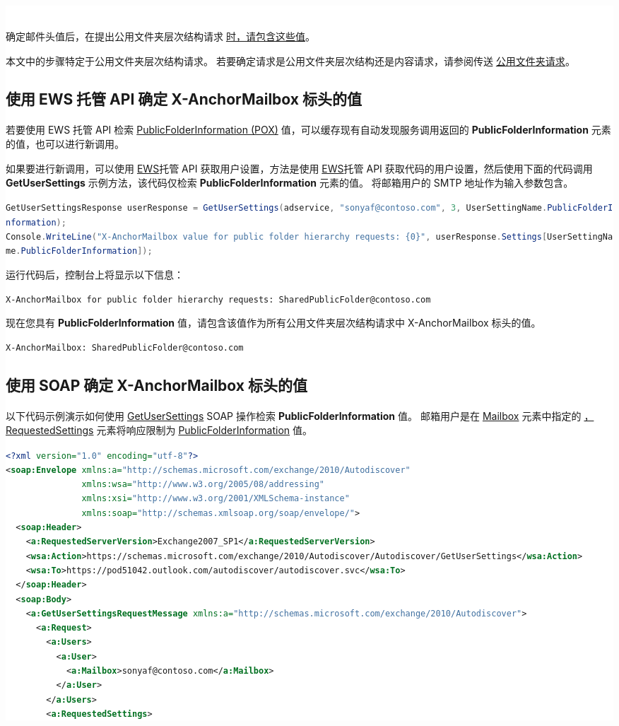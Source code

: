<br/>

确定邮件头值后，在提出公用文件夹层次结构请求 [时，请包含这些值](#bk_setheadervalues)。
  
本文中的步骤特定于公用文件夹层次结构请求。 若要确定请求是公用文件夹层次结构还是内容请求，请参阅传送 [公用文件夹请求](public-folder-access-with-ews-in-exchange.md#bk_routing)。
  
## <a name="determine-the-value-of-the-x-anchormailbox-header-by-using-the-ews-managed-api"></a>使用 EWS 托管 API 确定 X-AnchorMailbox 标头的值
<a name="bk_getpfinfoewsma"> </a>

若要使用 EWS 托管 API 检索 [PublicFolderInformation (POX)](https://msdn.microsoft.com/library/a221aa9e-b4ac-4ec5-aa42-7e2a69e8eaa6%28Office.15%29.aspx) 值，可以缓存现有自动发现服务调用返回的 **PublicFolderInformation** 元素的值，也可以进行新调用。 
  
如果要进行新调用，可以使用 [EWS](how-to-get-user-settings-from-exchange-by-using-autodiscover.md#bk_Managed)托管 API 获取用户设置，方法是使用 [EWS](how-to-get-user-settings-from-exchange-by-using-autodiscover.md#bk_Managed)托管 API 获取代码的用户设置，然后使用下面的代码调用 **GetUserSettings** 示例方法，该代码仅检索 **PublicFolderInformation** 元素的值。 将邮箱用户的 SMTP 地址作为输入参数包含。 
  
```cs
GetUserSettingsResponse userResponse = GetUserSettings(adservice, "sonyaf@contoso.com", 3, UserSettingName.PublicFolderInformation);
Console.WriteLine("X-AnchorMailbox value for public folder hierarchy requests: {0}", userResponse.Settings[UserSettingName.PublicFolderInformation]);
```

运行代码后，控制台上将显示以下信息：
  
`X-AnchorMailbox for public folder hierarchy requests: SharedPublicFolder@contoso.com`

现在您具有 **PublicFolderInformation** 值，请包含该值作为所有公用文件夹层次结构请求中 X-AnchorMailbox 标头的值。 
  
`X-AnchorMailbox: SharedPublicFolder@contoso.com`

## <a name="determine-the-value-of-the-x-anchormailbox-header-using-soap"></a>使用 SOAP 确定 X-AnchorMailbox 标头的值
<a name="bk_getpfinfoews"> </a>

以下代码示例演示如何使用 [GetUserSettings](https://msdn.microsoft.com/library/dd877096%28v=exchg.150%29.aspx) SOAP 操作检索 **PublicFolderInformation** 值。 邮箱用户是在 [Mailbox](https://msdn.microsoft.com/library/dd877076%28v=exchg.150%29.aspx) 元素中指定的 [，RequestedSettings](https://msdn.microsoft.com/library/office/dd877107%28v=exchg.150%29.aspx) 元素将响应限制为 [PublicFolderInformation](https://msdn.microsoft.com/library/dn751006%28v=exchg.150%29.aspx) 值。 
  
```XML
<?xml version="1.0" encoding="utf-8"?>
<soap:Envelope xmlns:a="http://schemas.microsoft.com/exchange/2010/Autodiscover"
               xmlns:wsa="http://www.w3.org/2005/08/addressing"
               xmlns:xsi="http://www.w3.org/2001/XMLSchema-instance"
               xmlns:soap="http://schemas.xmlsoap.org/soap/envelope/">
  <soap:Header>
    <a:RequestedServerVersion>Exchange2007_SP1</a:RequestedServerVersion>
    <wsa:Action>https://schemas.microsoft.com/exchange/2010/Autodiscover/Autodiscover/GetUserSettings</wsa:Action>
    <wsa:To>https://pod51042.outlook.com/autodiscover/autodiscover.svc</wsa:To>
  </soap:Header>
  <soap:Body>
    <a:GetUserSettingsRequestMessage xmlns:a="http://schemas.microsoft.com/exchange/2010/Autodiscover">
      <a:Request>
        <a:Users>
          <a:User>
            <a:Mailbox>sonyaf@contoso.com</a:Mailbox>
          </a:User>
        </a:Users>
        <a:RequestedSettings>
```